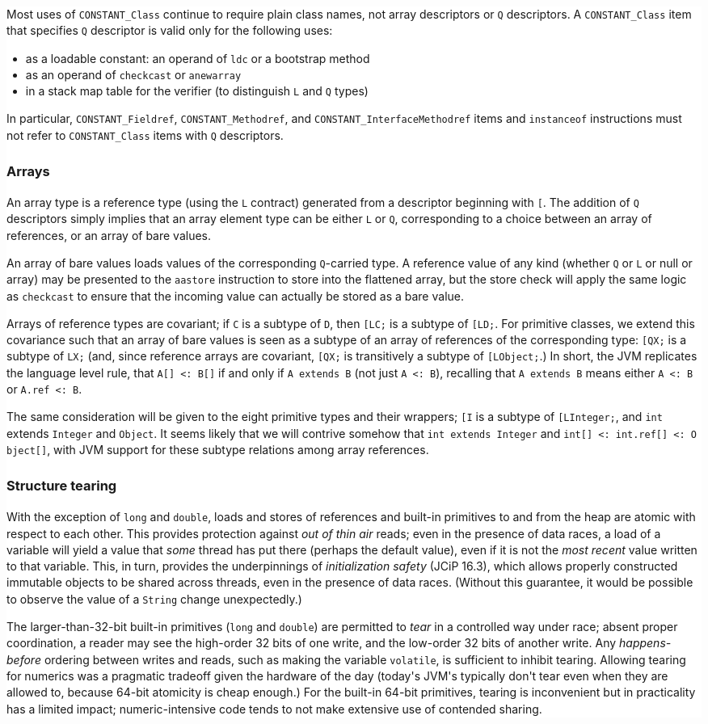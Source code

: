 Most uses of `CONSTANT_Class` continue to require plain class names, not array
descriptors or `Q` descriptors.  A `CONSTANT_Class` item that specifies `Q`
descriptor is valid only for the following uses:

 - as a loadable constant: an operand of `ldc` or a bootstrap method
 - as an operand of `checkcast` or `anewarray`
 - in a stack map table for the verifier (to distinguish `L` and `Q` types)

In particular, `CONSTANT_Fieldref`, `CONSTANT_Methodref`, and
`CONSTANT_InterfaceMethodref` items and `instanceof` instructions must not refer
to `CONSTANT_Class` items with `Q` descriptors.

### Arrays

An array type is a reference type (using the `L` contract) generated from a
descriptor beginning with `[`.  The addition of `Q` descriptors simply implies
that an array element type can be either `L` or `Q`, corresponding to a choice
between an array of references, or an array of bare values.

An array of bare values loads values of the corresponding `Q`-carried type. A
reference value of any kind (whether `Q` or `L` or null or array) may be
presented to the `aastore` instruction to store into the flattened array, but
the store check will apply the same logic as `checkcast` to ensure that the
incoming value can actually be stored as a bare value. 

Arrays of reference types are covariant; if `C` is a subtype of `D`, then `[LC;`
is a subtype of `[LD;`.  For primitive classes, we extend this covariance such
that an array of bare values is seen as a subtype of an array of references of
the corresponding type: `[QX;` is a subtype of `LX;` (and, since reference
arrays are covariant, `[QX;` is transitively a subtype of `[LObject;`.)  In
short, the JVM replicates the language level rule, that `A[] <: B[]` if and only
if `A extends B` (not just `A <: B`), recalling that `A extends B` means either
`A <: B` or `A.ref <: B`.

The same consideration will be given to the eight primitive types and their
wrappers; `[I` is a subtype of `[LInteger;`, and `int` extends `Integer` and
`Object`.  It seems likely that we will contrive somehow that `int extends
Integer` and `int[] <: int.ref[] <: Object[]`, with JVM support for these
subtype relations among array references.

### Structure tearing

With the exception of `long` and `double`, loads and stores of references and
built-in primitives to and from the heap are atomic with respect to each other.
This provides protection against _out of thin air_ reads; even in the presence
of data races, a load of a variable will yield a value that _some_ thread has
put there (perhaps the default value), even if it is not the _most recent_ value
written to that variable.  This, in turn, provides the underpinnings of
_initialization safety_ (JCiP 16.3), which allows properly constructed immutable
objects to be shared across threads, even in the presence of data races.  (Without
this guarantee, it would be possible to observe the value of a `String` change
unexpectedly.)

The larger-than-32-bit built-in primitives (`long` and `double`) are permitted
to _tear_ in a controlled way under race; absent proper coordination, a reader
may see the high-order 32 bits of one write, and the low-order 32 bits of
another write.  Any _happens-before_ ordering between writes and reads, such as
making the variable `volatile`, is sufficient to inhibit tearing.  Allowing
tearing for numerics was a pragmatic tradeoff given the hardware of the day
(today's JVM's typically don't tear even when they are allowed to, because
64-bit atomicity is cheap enough.)  For the built-in 64-bit primitives, tearing
is inconvenient but in practicality has a limited impact; numeric-intensive code
tends to not make extensive use of contended sharing.
